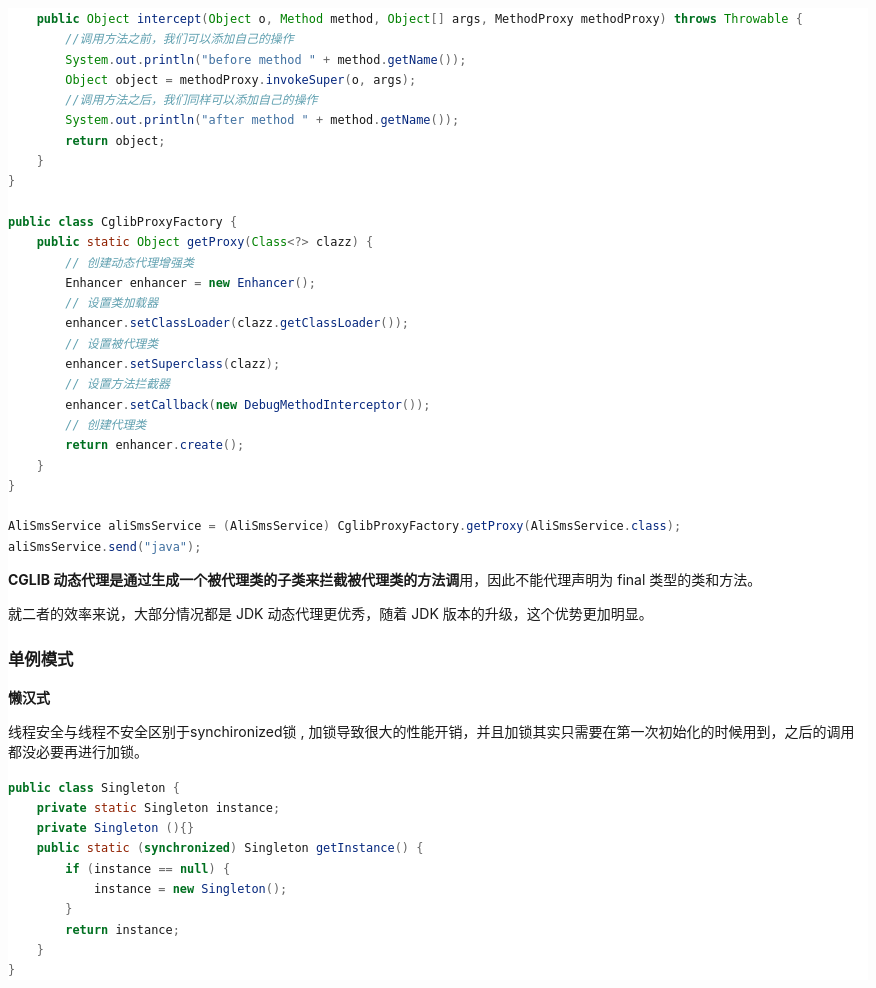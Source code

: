 ```java
    public Object intercept(Object o, Method method, Object[] args, MethodProxy methodProxy) throws Throwable {
        //调用方法之前，我们可以添加自己的操作
        System.out.println("before method " + method.getName());
        Object object = methodProxy.invokeSuper(o, args);
        //调用方法之后，我们同样可以添加自己的操作
        System.out.println("after method " + method.getName());
        return object;
    }
}

public class CglibProxyFactory {
    public static Object getProxy(Class<?> clazz) {
        // 创建动态代理增强类
        Enhancer enhancer = new Enhancer();
        // 设置类加载器
        enhancer.setClassLoader(clazz.getClassLoader());
        // 设置被代理类
        enhancer.setSuperclass(clazz);
        // 设置方法拦截器
        enhancer.setCallback(new DebugMethodInterceptor());
        // 创建代理类
        return enhancer.create();
    }
}

AliSmsService aliSmsService = (AliSmsService) CglibProxyFactory.getProxy(AliSmsService.class);
aliSmsService.send("java");
```

 **CGLIB 动态代理是通过生成一个被代理类的子类来拦截被代理类的方法调**用，因此不能代理声明为 final 类型的类和方法。

就二者的效率来说，大部分情况都是 JDK 动态代理更优秀，随着 JDK 版本的升级，这个优势更加明显。

### 单例模式

**懒汉式**

线程安全与线程不安全区别于synchironized锁 , 加锁导致很大的性能开销，并且加锁其实只需要在第一次初始化的时候用到，之后的调用都没必要再进行加锁。

```java
public class Singleton {  
    private static Singleton instance;  
    private Singleton (){}  
    public static (synchronized) Singleton getInstance() {  
    	if (instance == null) {  
        	instance = new Singleton();  
    	}  
    	return instance;  
    }  
}
```
